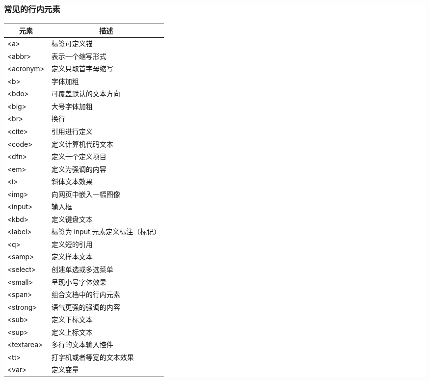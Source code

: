 ### 常见的行内元素

| 元素        | 描述                             |
| ---------- | --------------------------------- |
| &lt;a&gt;        | 标签可定义锚                      |
| &lt;abbr&gt;     | 表示一个缩写形式                  |
| &lt;acronym&gt;  | 定义只取首字母缩写                |
| &lt;b&gt;        | 字体加粗                          |
| &lt;bdo&gt;      | 可覆盖默认的文本方向              |
| &lt;big&gt;      | 大号字体加粗                      |
| &lt;br&gt;       | 换行                              |
| &lt;cite&gt;     | 引用进行定义                      |
| &lt;code&gt;     | 定义计算机代码文本                |
| &lt;dfn&gt;      | 定义一个定义项目                  |
| &lt;em&gt;       | 定义为强调的内容                  |
| &lt;i&gt;        | 斜体文本效果                      |
| &lt;img&gt;      | 向网页中嵌入一幅图像              |
| &lt;input&gt;    | 输入框                            |
| &lt;kbd&gt;      | 定义键盘文本                      |
| &lt;label&gt;    | 标签为 input 元素定义标注（标记） |
| &lt;q&gt;        | 定义短的引用                      |
| &lt;samp&gt;     | 定义样本文本                      |
| &lt;select&gt;   | 创建单选或多选菜单                |
| &lt;small&gt;    | 呈现小号字体效果                  |
| &lt;span&gt;     | 组合文档中的行内元素              |
| &lt;strong&gt;   | 语气更强的强调的内容              |
| &lt;sub&gt;      | 定义下标文本                      |
| &lt;sup&gt;      | 定义上标文本                      |
| &lt;textarea&gt; | 多行的文本输入控件                |
| &lt;tt&gt;       | 打字机或者等宽的文本效果          |
| &lt;var&gt;      | 定义变量                          |
